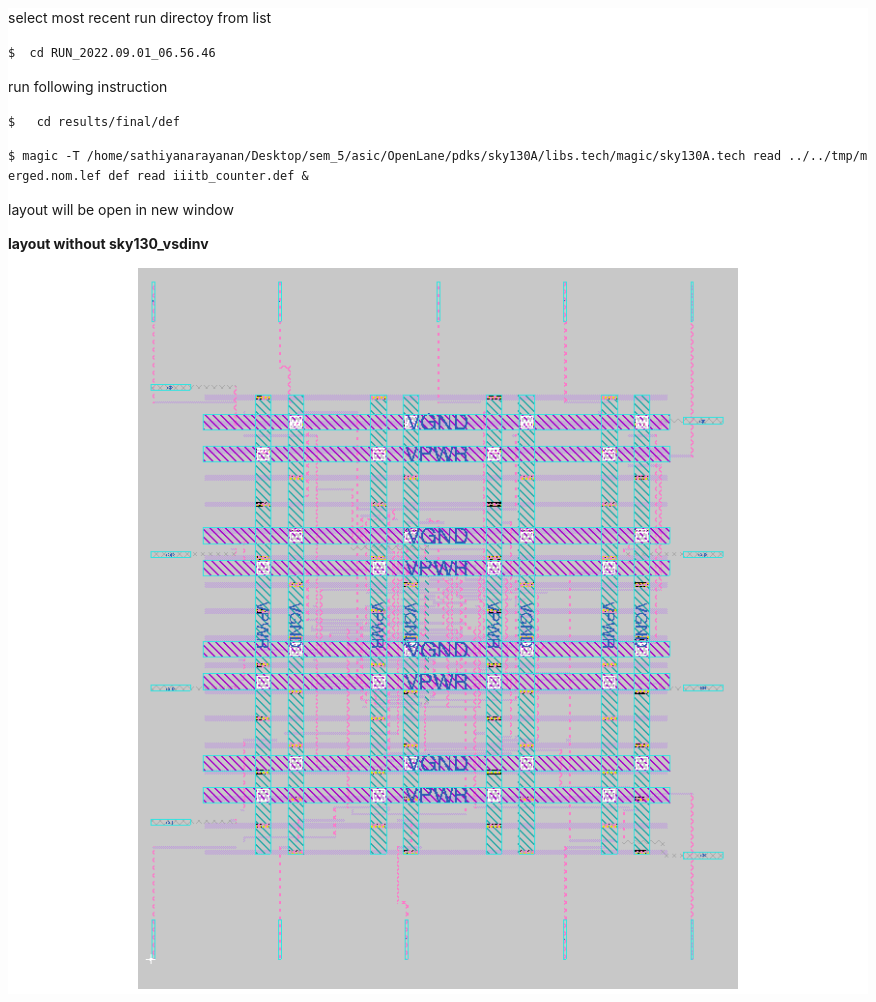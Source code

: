 select most recent run directoy from list
```
$  cd RUN_2022.09.01_06.56.46
```
run following instruction
```
$   cd results/final/def
```

```
$ magic -T /home/sathiyanarayanan/Desktop/sem_5/asic/OpenLane/pdks/sky130A/libs.tech/magic/sky130A.tech read ../../tmp/merged.nom.lef def read iiitb_counter.def &

```
layout will be open in new window

**layout without sky130_vsdinv**
<p align="center">
  <img width="600" length ="500"  src="/images/layout_1.png">
</p>

